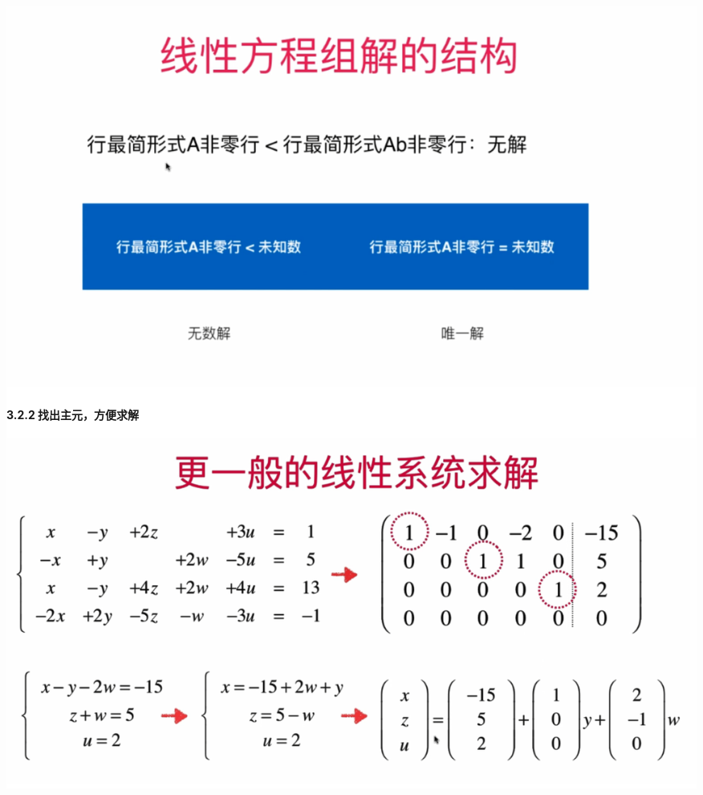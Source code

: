 ![image-20201130105049223](images/image-20201130105049223.png)



#### 3.2.2 找出主元，方便求解

![image-20201130111246360](images/image-20201130111246360.png)
